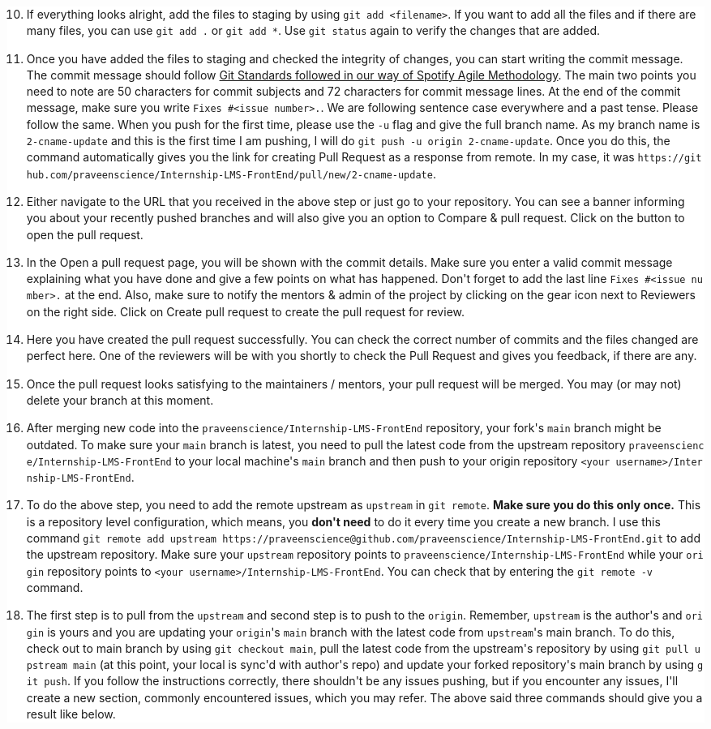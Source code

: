 10. If everything looks alright, add the files to staging by using `git add <filename>`. If you want to add all the files and if there are many files, you can use `git add .` or `git add *`. Use `git status` again to verify the changes that are added.  
 
11. Once you have added the files to staging and checked the integrity of changes, you can start writing the commit message. The commit message should follow [Git Standards followed in our way of Spotify Agile Methodology](https://blog.praveen.science/git-standards-followed-in-our-way-of-spotify-agile-methodolgy/). The main two points you need to note are 50 characters for commit subjects and 72 characters for commit message lines. At the end of the commit message, make sure you write `Fixes #<issue number>.`. We are following sentence case everywhere and a past tense. Please follow the same. When you push for the first time, please use the `-u` flag and give the full branch name. As my branch name is `2-cname-update` and this is the first time I am pushing, I will do `git push -u origin 2-cname-update`. Once you do this, the command automatically gives you the link for creating Pull Request as a response from remote. In my case, it was `https://github.com/praveenscience/Internship-LMS-FrontEnd/pull/new/2-cname-update`.  
  
12. Either navigate to the URL that you received in the above step or just go to your repository. You can see a banner informing you about your recently pushed branches and will also give you an option to Compare & pull request. Click on the button to open the pull request.  
  
13. In the Open a pull request page, you will be shown with the commit details. Make sure you enter a valid commit message explaining what you have done and give a few points on what has happened. Don't forget to add the last line `Fixes #<issue number>.` at the end. Also, make sure to notify the mentors & admin of the project by clicking on the gear icon next to Reviewers on the right side. Click on Create pull request to create the pull request for review.  

14. Here you have created the pull request successfully. You can check the correct number of commits and the files changed are perfect here. One of the reviewers will be with you shortly to check the Pull Request and gives you feedback, if there are any.  
  
15. Once the pull request looks satisfying to the maintainers / mentors, your pull request will be merged. You may (or may not) delete your branch at this moment.  
  
16. After merging new code into the `praveenscience/Internship-LMS-FrontEnd` repository, your fork's `main` branch might be outdated. To make sure your `main` branch is latest, you need to pull the latest code from the upstream repository `praveenscience/Internship-LMS-FrontEnd` to your local machine's `main` branch and then push to your origin repository `<your username>/Internship-LMS-FrontEnd`.  
  
17. To do the above step, you need to add the remote upstream as `upstream` in `git remote`. **Make sure you do this only once.** This is a repository level configuration, which means, you **don't need** to do it every time you create a new branch. I use this command `git remote add upstream https://praveenscience@github.com/praveenscience/Internship-LMS-FrontEnd.git` to add the upstream repository. Make sure your `upstream` repository points to `praveenscience/Internship-LMS-FrontEnd` while your `origin` repository points to `<your username>/Internship-LMS-FrontEnd`. You can check that by entering the `git remote -v` command.  
   
18. The first step is to pull from the `upstream` and second step is to push to the `origin`. Remember, `upstream` is the author's and `origin` is yours and you are updating your `origin`'s `main` branch with the latest code from `upstream`'s main branch. To do this, check out to main branch by using `git checkout main`, pull the latest code from the upstream's repository by using `git pull upstream main` (at this point, your local is sync'd with author's repo) and update your forked repository's main branch by using `git push`. If you follow the instructions correctly, there shouldn't be any issues pushing, but if you encounter any issues, I'll create a new section, commonly encountered issues, which you may refer. The above said three commands should give you a result like below.  
  
